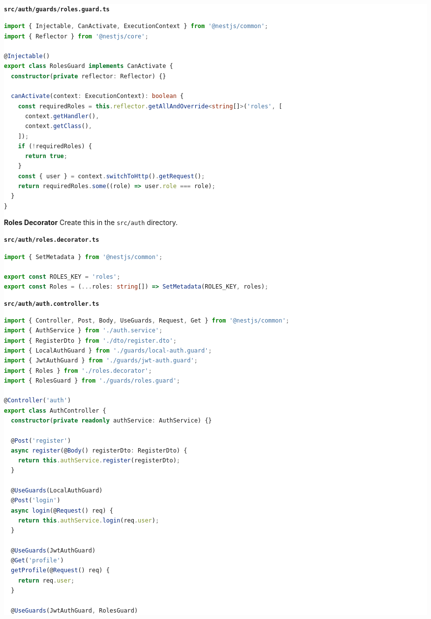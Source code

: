 **`src/auth/guards/roles.guard.ts`**
```typescript
import { Injectable, CanActivate, ExecutionContext } from '@nestjs/common';
import { Reflector } from '@nestjs/core';

@Injectable()
export class RolesGuard implements CanActivate {
  constructor(private reflector: Reflector) {}

  canActivate(context: ExecutionContext): boolean {
    const requiredRoles = this.reflector.getAllAndOverride<string[]>('roles', [
      context.getHandler(),
      context.getClass(),
    ]);
    if (!requiredRoles) {
      return true;
    }
    const { user } = context.switchToHttp().getRequest();
    return requiredRoles.some((role) => user.role === role);
  }
}
```

**Roles Decorator**
Create this in the `src/auth` directory.

**`src/auth/roles.decorator.ts`**
```typescript
import { SetMetadata } from '@nestjs/common';

export const ROLES_KEY = 'roles';
export const Roles = (...roles: string[]) => SetMetadata(ROLES_KEY, roles);
```

**`src/auth/auth.controller.ts`**
```typescript
import { Controller, Post, Body, UseGuards, Request, Get } from '@nestjs/common';
import { AuthService } from './auth.service';
import { RegisterDto } from './dto/register.dto';
import { LocalAuthGuard } from './guards/local-auth.guard';
import { JwtAuthGuard } from './guards/jwt-auth.guard';
import { Roles } from './roles.decorator';
import { RolesGuard } from './guards/roles.guard';

@Controller('auth')
export class AuthController {
  constructor(private readonly authService: AuthService) {}

  @Post('register')
  async register(@Body() registerDto: RegisterDto) {
    return this.authService.register(registerDto);
  }

  @UseGuards(LocalAuthGuard)
  @Post('login')
  async login(@Request() req) {
    return this.authService.login(req.user);
  }

  @UseGuards(JwtAuthGuard)
  @Get('profile')
  getProfile(@Request() req) {
    return req.user;
  }

  @UseGuards(JwtAuthGuard, RolesGuard)
```